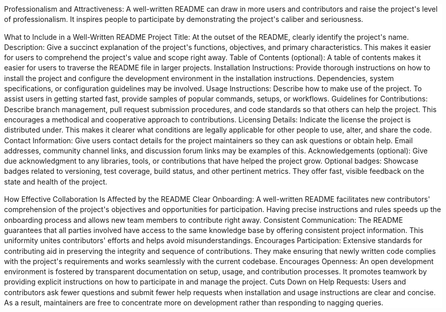 Professionalism and Attractiveness:
A well-written README can draw in more users and contributors and raise the project's level of professionalism. It inspires people to participate by demonstrating the project's caliber and seriousness.

What to Include in a Well-Written README
Project Title:
At the outset of the README, clearly identify the project's name.
Description:
Give a succinct explanation of the project's functions, objectives, and primary characteristics. This makes it easier for users to comprehend the project's value and scope right away.
Table of Contents (optional): 
A table of contents makes it easier for users to traverse the README file in larger projects.
Installation Instructions:
Provide thorough instructions on how to install the project and configure the development environment in the installation instructions. Dependencies, system specifications, or configuration guidelines may be involved.
Usage Instructions: 
Describe how to make use of the project. To assist users in getting started fast, provide samples of popular commands, setups, or workflows.
Guidelines for Contributions:
Describe branch management, pull request submission procedures, and code standards so that others can help the project. This encourages a methodical and cooperative approach to contributions.
Licensing Details:
Indicate the license the project is distributed under. This makes it clearer what conditions are legally applicable for other people to use, alter, and share the code.
Contact Information:
Give users contact details for the project maintainers so they can ask questions or obtain help. Email addresses, community channel links, and discussion forum links may be examples of this.
Acknowledgements (optional):
Give due acknowledgment to any libraries, tools, or contributions that have helped the project grow.
Optional badges: 
Showcase badges related to versioning, test coverage, build status, and other pertinent metrics. They offer fast, visible feedback on the state and health of the project.

How Effective Collaboration Is Affected by the README
Clear Onboarding: 
A well-written README facilitates new contributors' comprehension of the project's objectives and opportunities for participation. Having precise instructions and rules speeds up the onboarding process and allows new team members to contribute right away.
Consistent Communication: 
The README guarantees that all parties involved have access to the same knowledge base by offering consistent project information. This uniformity unites contributors' efforts and helps avoid misunderstandings.
Encourages Participation:
Extensive standards for contributing aid in preserving the integrity and sequence of contributions. They make ensuring that newly written code complies with the project's requirements and works seamlessly with the current codebase.
Encourages Openness:
An open development environment is fostered by transparent documentation on setup, usage, and contribution processes. It promotes teamwork by providing explicit instructions on how to participate in and manage the project.
Cuts Down on Help Requests:
Users and contributors ask fewer questions and submit fewer help requests when installation and usage instructions are clear and concise. As a result, maintainers are free to concentrate more on development rather than responding to nagging queries.
  